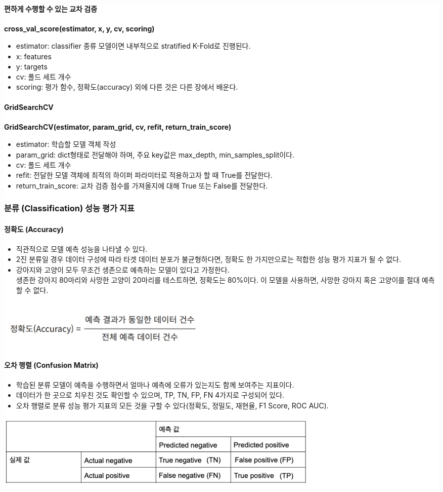 #### 편하게 수행할 수 있는 교차 검증

**cross_val_score(estimator, x, y, cv, scoring)**

-   estimator: classifier 종류 모델이면 내부적으로 stratified K-Fold로 진행된다.
-   x: features
-   y: targets
-   cv: 폴드 세트 개수
-   scoring: 평가 함수, 정확도(accuracy) 외에 다른 것은 다른 장에서 배운다.

#### GridSearchCV

**GridSearchCV(estimator, param_grid, cv, refit, return_train_score)**

-   estimator: 학습할 모델 객체 작성
-   param_grid: dict형태로 전달해야 하며, 주요 key값은 max_depth, min_samples_split이다.
-   cv: 폴드 세트 개수
-   refit: 전달한 모델 객체에 최적의 하이퍼 파라미터로 적용하고자 할 때 True를 전달한다.
-   return_train_score: 교차 검증 점수를 가져올지에 대해 True 또는 False를 전달한다.

### 분류 (Classification) 성능 평가 지표

#### 정확도 (Accuracy)

-   직관적으로 모델 예측 성능을 나타낼 수 있다.
-   2진 분류일 경우 데이터 구성에 따라 타겟 데이터 분포가 불균형하다면, 정확도 한 가지만으로는 적합한 성능 평가 지표가 될 수 없다.
-   강아지와 고양이 모두 무조건 생존으로 예측하는 모델이 있다고 가정한다.  
    생존한 강아지 80마리와 사망한 고양이 20마리를 테스트하면, 정확도는 80%이다.
    이 모델을 사용하면, 사망한 강아지 혹은 고양이를 절대 예측할 수 없다.

<img src="./b_classifier/images/accuracy.png" width="400px">

#### 오차 행렬 (Confusion Matrix)

-   학습된 분류 모델이 예측을 수행하면서 얼마나 예측에 오류가 있는지도 함께 보여주는 지표이다.
-   데이터가 한 곳으로 치우친 것도 확인할 수 있으며, TP, TN, FP, FN 4가지로 구성되어 있다.
-   오차 행렬로 분류 성능 평가 지표의 모든 것을 구할 수 있다(정확도, 정밀도, 재현율, F1 Score, ROC AUC).

<img src="./b_classifier/images/confusion_matrix01.png" width="600px">

